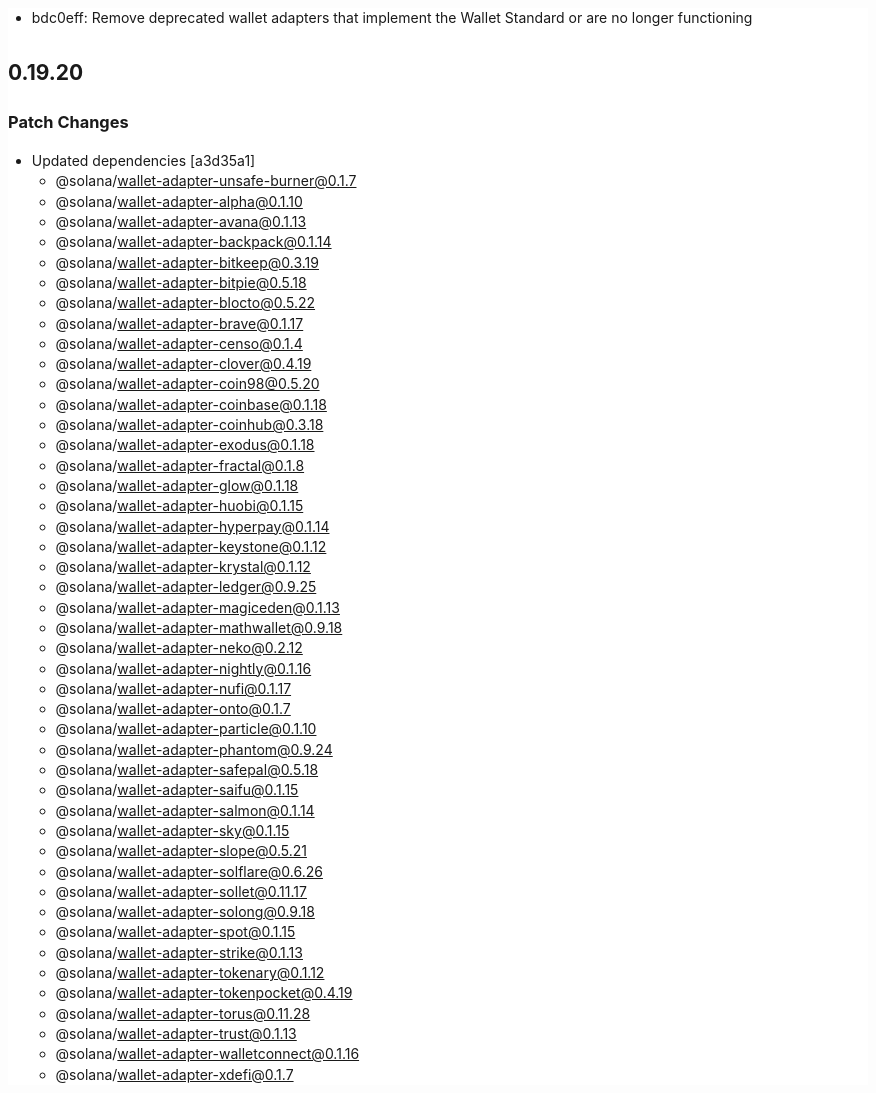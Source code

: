- bdc0eff: Remove deprecated wallet adapters that implement the Wallet Standard or are no longer functioning

## 0.19.20

### Patch Changes

- Updated dependencies [a3d35a1]
    - @solana/wallet-adapter-unsafe-burner@0.1.7
    - @solana/wallet-adapter-alpha@0.1.10
    - @solana/wallet-adapter-avana@0.1.13
    - @solana/wallet-adapter-backpack@0.1.14
    - @solana/wallet-adapter-bitkeep@0.3.19
    - @solana/wallet-adapter-bitpie@0.5.18
    - @solana/wallet-adapter-blocto@0.5.22
    - @solana/wallet-adapter-brave@0.1.17
    - @solana/wallet-adapter-censo@0.1.4
    - @solana/wallet-adapter-clover@0.4.19
    - @solana/wallet-adapter-coin98@0.5.20
    - @solana/wallet-adapter-coinbase@0.1.18
    - @solana/wallet-adapter-coinhub@0.3.18
    - @solana/wallet-adapter-exodus@0.1.18
    - @solana/wallet-adapter-fractal@0.1.8
    - @solana/wallet-adapter-glow@0.1.18
    - @solana/wallet-adapter-huobi@0.1.15
    - @solana/wallet-adapter-hyperpay@0.1.14
    - @solana/wallet-adapter-keystone@0.1.12
    - @solana/wallet-adapter-krystal@0.1.12
    - @solana/wallet-adapter-ledger@0.9.25
    - @solana/wallet-adapter-magiceden@0.1.13
    - @solana/wallet-adapter-mathwallet@0.9.18
    - @solana/wallet-adapter-neko@0.2.12
    - @solana/wallet-adapter-nightly@0.1.16
    - @solana/wallet-adapter-nufi@0.1.17
    - @solana/wallet-adapter-onto@0.1.7
    - @solana/wallet-adapter-particle@0.1.10
    - @solana/wallet-adapter-phantom@0.9.24
    - @solana/wallet-adapter-safepal@0.5.18
    - @solana/wallet-adapter-saifu@0.1.15
    - @solana/wallet-adapter-salmon@0.1.14
    - @solana/wallet-adapter-sky@0.1.15
    - @solana/wallet-adapter-slope@0.5.21
    - @solana/wallet-adapter-solflare@0.6.26
    - @solana/wallet-adapter-sollet@0.11.17
    - @solana/wallet-adapter-solong@0.9.18
    - @solana/wallet-adapter-spot@0.1.15
    - @solana/wallet-adapter-strike@0.1.13
    - @solana/wallet-adapter-tokenary@0.1.12
    - @solana/wallet-adapter-tokenpocket@0.4.19
    - @solana/wallet-adapter-torus@0.11.28
    - @solana/wallet-adapter-trust@0.1.13
    - @solana/wallet-adapter-walletconnect@0.1.16
    - @solana/wallet-adapter-xdefi@0.1.7
